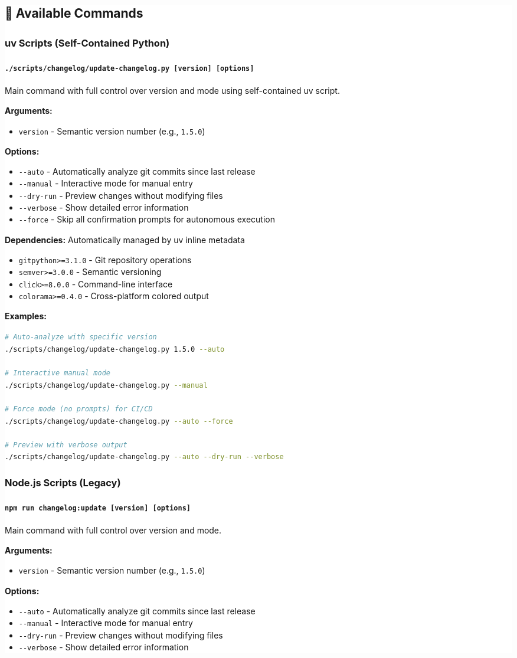 ## 📖 Available Commands

### uv Scripts (Self-Contained Python)

#### `./scripts/changelog/update-changelog.py [version] [options]`

Main command with full control over version and mode using self-contained uv script.

**Arguments:**

- `version` - Semantic version number (e.g., `1.5.0`)

**Options:**

- `--auto` - Automatically analyze git commits since last release  
- `--manual` - Interactive mode for manual entry
- `--dry-run` - Preview changes without modifying files
- `--verbose` - Show detailed error information
- `--force` - Skip all confirmation prompts for autonomous execution

**Dependencies:** Automatically managed by uv inline metadata
- `gitpython>=3.1.0` - Git repository operations
- `semver>=3.0.0` - Semantic versioning
- `click>=8.0.0` - Command-line interface
- `colorama>=0.4.0` - Cross-platform colored output

**Examples:**
```bash
# Auto-analyze with specific version
./scripts/changelog/update-changelog.py 1.5.0 --auto

# Interactive manual mode
./scripts/changelog/update-changelog.py --manual

# Force mode (no prompts) for CI/CD
./scripts/changelog/update-changelog.py --auto --force

# Preview with verbose output
./scripts/changelog/update-changelog.py --auto --dry-run --verbose
```

### Node.js Scripts (Legacy)

#### `npm run changelog:update [version] [options]`

Main command with full control over version and mode.

**Arguments:**

- `version` - Semantic version number (e.g., `1.5.0`)

**Options:**

- `--auto` - Automatically analyze git commits since last release
- `--manual` - Interactive mode for manual entry
- `--dry-run` - Preview changes without modifying files
- `--verbose` - Show detailed error information
